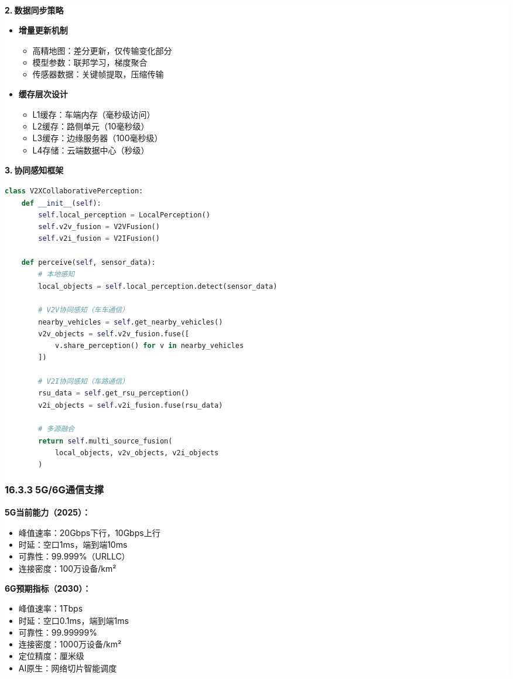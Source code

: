**2. 数据同步策略**

- **增量更新机制**
  - 高精地图：差分更新，仅传输变化部分
  - 模型参数：联邦学习，梯度聚合
  - 传感器数据：关键帧提取，压缩传输

- **缓存层次设计**
  - L1缓存：车端内存（毫秒级访问）
  - L2缓存：路侧单元（10毫秒级）
  - L3缓存：边缘服务器（100毫秒级）
  - L4存储：云端数据中心（秒级）

**3. 协同感知框架**

```python
class V2XCollaborativePerception:
    def __init__(self):
        self.local_perception = LocalPerception()
        self.v2v_fusion = V2VFusion()
        self.v2i_fusion = V2IFusion()
        
    def perceive(self, sensor_data):
        # 本地感知
        local_objects = self.local_perception.detect(sensor_data)
        
        # V2V协同感知（车车通信）
        nearby_vehicles = self.get_nearby_vehicles()
        v2v_objects = self.v2v_fusion.fuse([
            v.share_perception() for v in nearby_vehicles
        ])
        
        # V2I协同感知（车路通信）
        rsu_data = self.get_rsu_perception()
        v2i_objects = self.v2i_fusion.fuse(rsu_data)
        
        # 多源融合
        return self.multi_source_fusion(
            local_objects, v2v_objects, v2i_objects
        )
```

### 16.3.3 5G/6G通信支撑

**5G当前能力（2025）：**
- 峰值速率：20Gbps下行，10Gbps上行
- 时延：空口1ms，端到端10ms
- 可靠性：99.999%（URLLC）
- 连接密度：100万设备/km²

**6G预期指标（2030）：**
- 峰值速率：1Tbps
- 时延：空口0.1ms，端到端1ms
- 可靠性：99.99999%
- 连接密度：1000万设备/km²
- 定位精度：厘米级
- AI原生：网络切片智能调度
